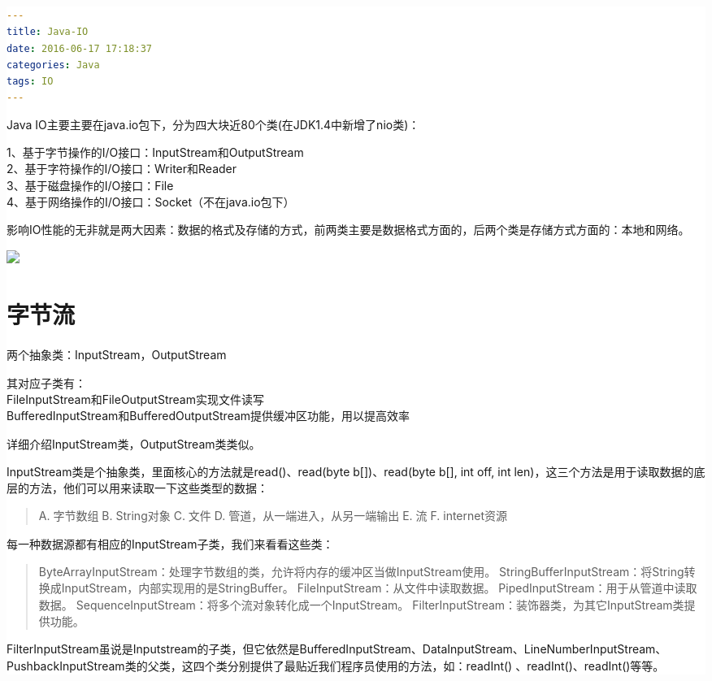 ```yaml
---
title: Java-IO
date: 2016-06-17 17:18:37
categories: Java
tags: IO
---
```



Java IO主要主要在java.io包下，分为四大块近80个类(在JDK1.4中新增了nio类)：




1、基于字节操作的I/O接口：InputStream和OutputStream  
2、基于字符操作的I/O接口：Writer和Reader  
3、基于磁盘操作的I/O接口：File  
4、基于网络操作的I/O接口：Socket（不在java.io包下）  


影响IO性能的无非就是两大因素：数据的格式及存储的方式，前两类主要是数据格式方面的，后两个类是存储方式方面的：本地和网络。

![](http://img.blog.csdn.net/20140814122633546?watermark/2/text/aHR0cDovL2Jsb2cuY3Nkbi5uZXQvYTUxMjU5MjE1MQ==/font/5a6L5L2T/fontsize/400/fill/I0JBQkFCMA==/dissolve/70/gravity/SouthEast)

# 字节流

两个抽象类：InputStream，OutputStream

其对应子类有：  
FileInputStream和FileOutputStream实现文件读写  
BufferedInputStream和BufferedOutputStream提供缓冲区功能，用以提高效率

详细介绍InputStream类，OutputStream类类似。

InputStream类是个抽象类，里面核心的方法就是read()、read(byte b[])、read(byte b[], int off, int len)，这三个方法是用于读取数据的底层的方法，他们可以用来读取一下这些类型的数据：

> A. 字节数组
B. String对象
C. 文件
D. 管道，从一端进入，从另一端输出
E. 流
F. internet资源

每一种数据源都有相应的InputStream子类，我们来看看这些类：

> ByteArrayInputStream：处理字节数组的类，允许将内存的缓冲区当做InputStream使用。
> StringBufferInputStream：将String转换成InputStream，内部实现用的是StringBuffer。
> FileInputStream：从文件中读取数据。
> PipedInputStream：用于从管道中读取数据。
> SequenceInputStream：将多个流对象转化成一个InputStream。
> FilterInputStream：装饰器类，为其它InputStream类提供功能。

FilterInputStream虽说是Inputstream的子类，但它依然是BufferedInputStream、DataInputStream、LineNumberInputStream、PushbackInputStream类的父类，这四个类分别提供了最贴近我们程序员使用的方法，如：readInt() 、readInt()、readInt()等等。
